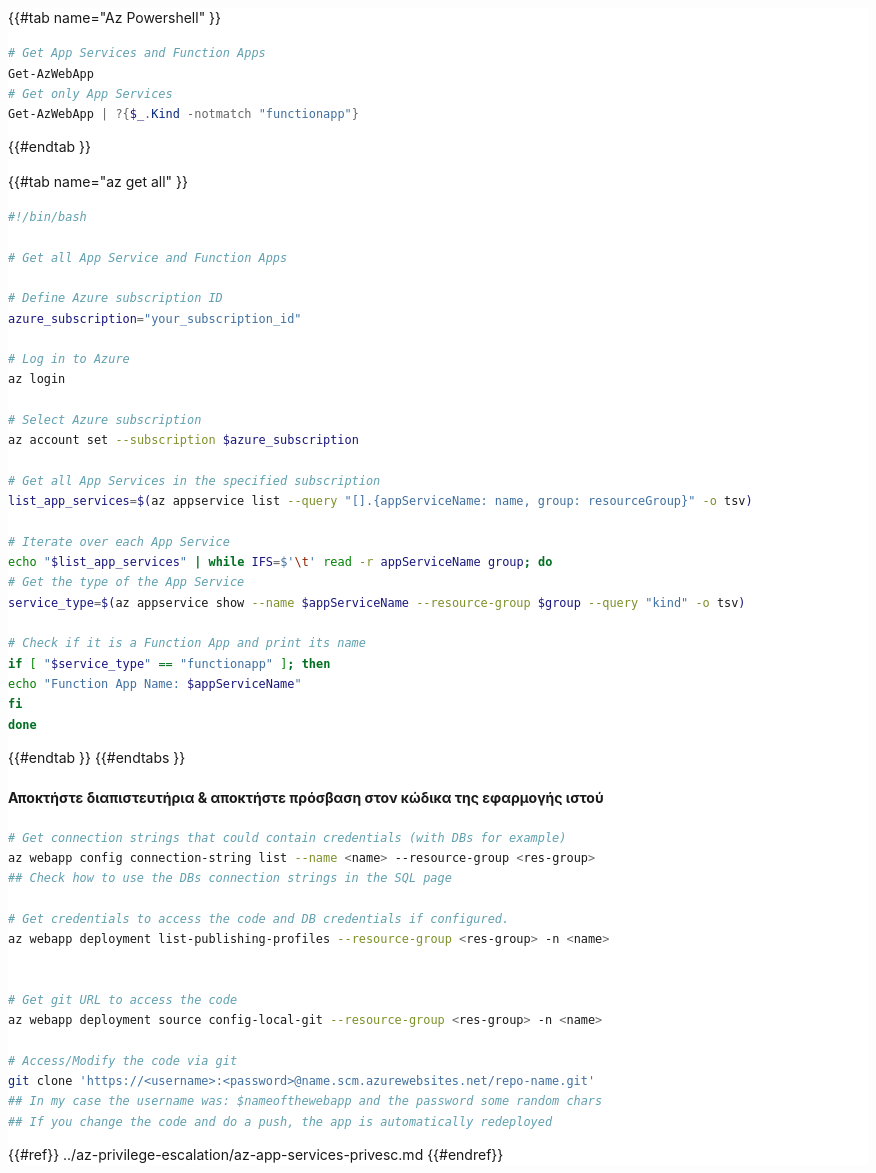 {{#tab name="Az Powershell" }}
```powershell
# Get App Services and Function Apps
Get-AzWebApp
# Get only App Services
Get-AzWebApp | ?{$_.Kind -notmatch "functionapp"}
```
{{#endtab }}

{{#tab name="az get all" }}
```bash
#!/bin/bash

# Get all App Service and Function Apps

# Define Azure subscription ID
azure_subscription="your_subscription_id"

# Log in to Azure
az login

# Select Azure subscription
az account set --subscription $azure_subscription

# Get all App Services in the specified subscription
list_app_services=$(az appservice list --query "[].{appServiceName: name, group: resourceGroup}" -o tsv)

# Iterate over each App Service
echo "$list_app_services" | while IFS=$'\t' read -r appServiceName group; do
# Get the type of the App Service
service_type=$(az appservice show --name $appServiceName --resource-group $group --query "kind" -o tsv)

# Check if it is a Function App and print its name
if [ "$service_type" == "functionapp" ]; then
echo "Function App Name: $appServiceName"
fi
done
```
{{#endtab }}
{{#endtabs }}

#### Αποκτήστε διαπιστευτήρια & αποκτήστε πρόσβαση στον κώδικα της εφαρμογής ιστού
```bash
# Get connection strings that could contain credentials (with DBs for example)
az webapp config connection-string list --name <name> --resource-group <res-group>
## Check how to use the DBs connection strings in the SQL page

# Get credentials to access the code and DB credentials if configured.
az webapp deployment list-publishing-profiles --resource-group <res-group> -n <name>


# Get git URL to access the code
az webapp deployment source config-local-git --resource-group <res-group> -n <name>

# Access/Modify the code via git
git clone 'https://<username>:<password>@name.scm.azurewebsites.net/repo-name.git'
## In my case the username was: $nameofthewebapp and the password some random chars
## If you change the code and do a push, the app is automatically redeployed
```
{{#ref}}
../az-privilege-escalation/az-app-services-privesc.md
{{#endref}}

